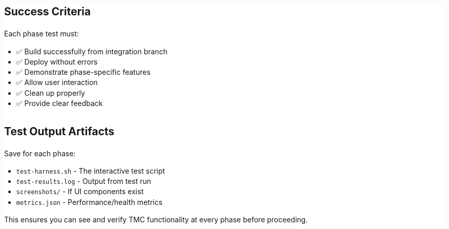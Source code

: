## Success Criteria

Each phase test must:
- ✅ Build successfully from integration branch
- ✅ Deploy without errors
- ✅ Demonstrate phase-specific features
- ✅ Allow user interaction
- ✅ Clean up properly
- ✅ Provide clear feedback

## Test Output Artifacts

Save for each phase:
- `test-harness.sh` - The interactive test script
- `test-results.log` - Output from test run
- `screenshots/` - If UI components exist
- `metrics.json` - Performance/health metrics

This ensures you can see and verify TMC functionality at every phase before proceeding.